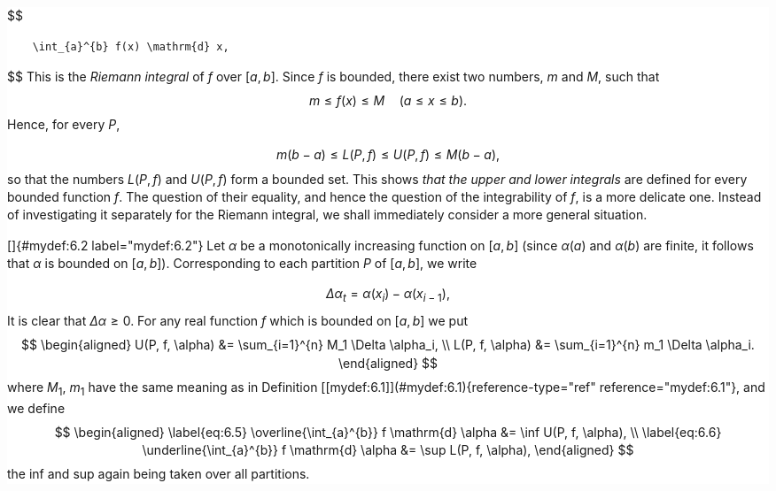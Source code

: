 $$

        \int_{a}^{b} f(x) \mathrm{d} x,
$$
 This is the *Riemann integral* of $f$
over $[a, b]$. Since $f$ is bounded, there exist two numbers, $m$ and
$M$, such that 
$$
m \leq f(x) \leq M \quad 
        (a \leq x \leq b).
$$
 Hence, for every $P$,

$$
m(b - a) \leq L(P,f) \leq U(P,f) \leq M(b - a),
$$
 so that the numbers
$L(P,f)$ and $U(P,f)$ form a bounded set. This shows *that the upper and
lower integrals* are defined for every bounded function $f$. The
question of their equality, and hence the question of the integrability
of $f$, is a more delicate one. Instead of investigating it separately
for the Riemann integral, we shall immediately consider a more general
situation.



[]{#mydef:6.2 label="mydef:6.2"} Let $\alpha$ be a monotonically
increasing function on $[a, b]$ (since $\alpha (a)$ and $\alpha (b)$ are
finite, it follows that $\alpha$ is bounded on $[a, b]$). Corresponding
to each partition $P$ of $[a, b]$, we write

$$
\Delta \alpha_t = \alpha (x_{i}) - \alpha (x_{i-1}),
$$
 It is clear
that $\Delta \alpha \geq 0$. For any real function $f$ which is bounded
on $[a, b]$ we put 
$$
\begin{aligned}
        U(P, f, \alpha) &= \sum_{i=1}^{n} M_1 \Delta \alpha_i, \\
        L(P, f, \alpha) &= \sum_{i=1}^{n} m_1 \Delta \alpha_i. 
    \end{aligned}
$$
 where $M_1$, $m_1$ have the same meaning as in
Definition \[\[mydef:6.1\]](#mydef:6.1){reference-type="ref"
reference="mydef:6.1"}, and we define 
$$
\begin{aligned}
        \label{eq:6.5}
        \overline{\int_{a}^{b}} f \mathrm{d} \alpha &= \inf U(P, f, \alpha), \\
        \label{eq:6.6}
        \underline{\int_{a}^{b}} f \mathrm{d} \alpha &= \sup L(P, f, \alpha),
    \end{aligned}
$$
 the inf and sup again being taken over all
partitions.
